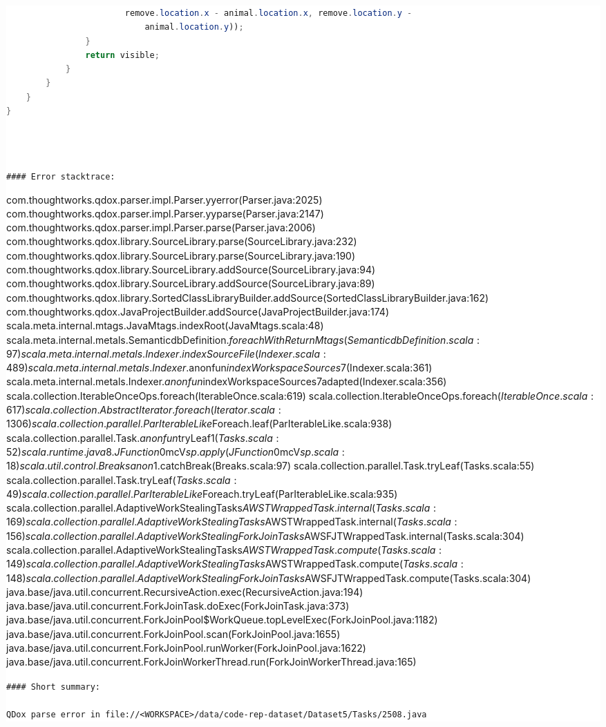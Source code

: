 ```java
						remove.location.x - animal.location.x, remove.location.y -
							animal.location.y));
				}
				return visible;
			}
		}
	}
}
```

```



#### Error stacktrace:

```
com.thoughtworks.qdox.parser.impl.Parser.yyerror(Parser.java:2025)
	com.thoughtworks.qdox.parser.impl.Parser.yyparse(Parser.java:2147)
	com.thoughtworks.qdox.parser.impl.Parser.parse(Parser.java:2006)
	com.thoughtworks.qdox.library.SourceLibrary.parse(SourceLibrary.java:232)
	com.thoughtworks.qdox.library.SourceLibrary.parse(SourceLibrary.java:190)
	com.thoughtworks.qdox.library.SourceLibrary.addSource(SourceLibrary.java:94)
	com.thoughtworks.qdox.library.SourceLibrary.addSource(SourceLibrary.java:89)
	com.thoughtworks.qdox.library.SortedClassLibraryBuilder.addSource(SortedClassLibraryBuilder.java:162)
	com.thoughtworks.qdox.JavaProjectBuilder.addSource(JavaProjectBuilder.java:174)
	scala.meta.internal.mtags.JavaMtags.indexRoot(JavaMtags.scala:48)
	scala.meta.internal.metals.SemanticdbDefinition$.foreachWithReturnMtags(SemanticdbDefinition.scala:97)
	scala.meta.internal.metals.Indexer.indexSourceFile(Indexer.scala:489)
	scala.meta.internal.metals.Indexer.$anonfun$indexWorkspaceSources$7(Indexer.scala:361)
	scala.meta.internal.metals.Indexer.$anonfun$indexWorkspaceSources$7$adapted(Indexer.scala:356)
	scala.collection.IterableOnceOps.foreach(IterableOnce.scala:619)
	scala.collection.IterableOnceOps.foreach$(IterableOnce.scala:617)
	scala.collection.AbstractIterator.foreach(Iterator.scala:1306)
	scala.collection.parallel.ParIterableLike$Foreach.leaf(ParIterableLike.scala:938)
	scala.collection.parallel.Task.$anonfun$tryLeaf$1(Tasks.scala:52)
	scala.runtime.java8.JFunction0$mcV$sp.apply(JFunction0$mcV$sp.scala:18)
	scala.util.control.Breaks$$anon$1.catchBreak(Breaks.scala:97)
	scala.collection.parallel.Task.tryLeaf(Tasks.scala:55)
	scala.collection.parallel.Task.tryLeaf$(Tasks.scala:49)
	scala.collection.parallel.ParIterableLike$Foreach.tryLeaf(ParIterableLike.scala:935)
	scala.collection.parallel.AdaptiveWorkStealingTasks$AWSTWrappedTask.internal(Tasks.scala:169)
	scala.collection.parallel.AdaptiveWorkStealingTasks$AWSTWrappedTask.internal$(Tasks.scala:156)
	scala.collection.parallel.AdaptiveWorkStealingForkJoinTasks$AWSFJTWrappedTask.internal(Tasks.scala:304)
	scala.collection.parallel.AdaptiveWorkStealingTasks$AWSTWrappedTask.compute(Tasks.scala:149)
	scala.collection.parallel.AdaptiveWorkStealingTasks$AWSTWrappedTask.compute$(Tasks.scala:148)
	scala.collection.parallel.AdaptiveWorkStealingForkJoinTasks$AWSFJTWrappedTask.compute(Tasks.scala:304)
	java.base/java.util.concurrent.RecursiveAction.exec(RecursiveAction.java:194)
	java.base/java.util.concurrent.ForkJoinTask.doExec(ForkJoinTask.java:373)
	java.base/java.util.concurrent.ForkJoinPool$WorkQueue.topLevelExec(ForkJoinPool.java:1182)
	java.base/java.util.concurrent.ForkJoinPool.scan(ForkJoinPool.java:1655)
	java.base/java.util.concurrent.ForkJoinPool.runWorker(ForkJoinPool.java:1622)
	java.base/java.util.concurrent.ForkJoinWorkerThread.run(ForkJoinWorkerThread.java:165)
```
#### Short summary: 

QDox parse error in file://<WORKSPACE>/data/code-rep-dataset/Dataset5/Tasks/2508.java